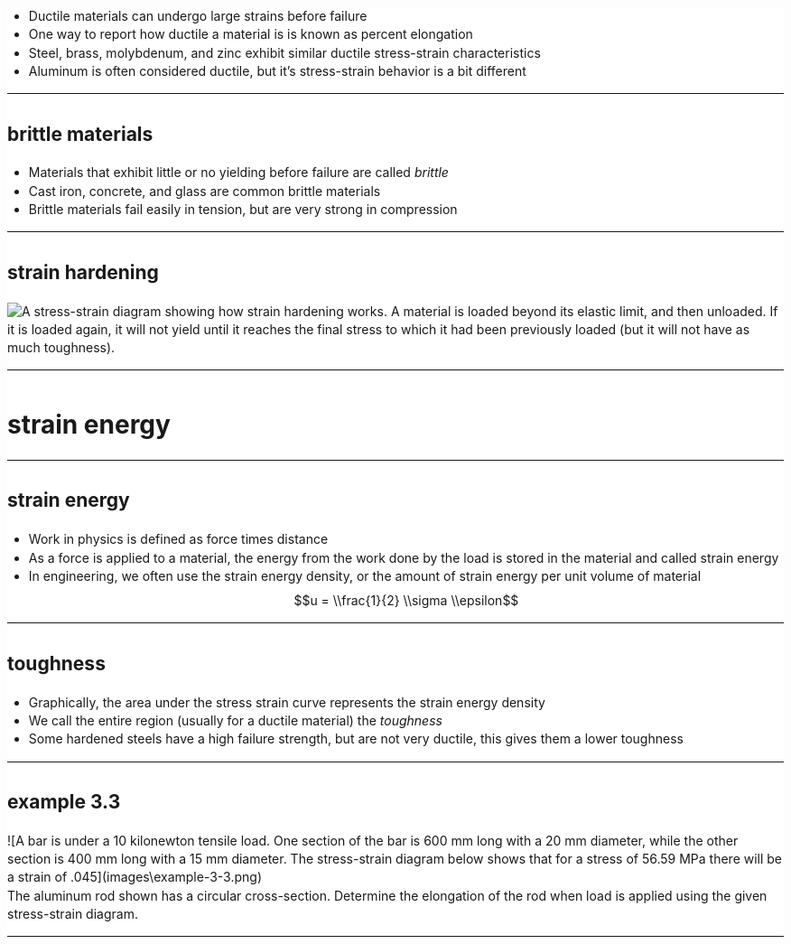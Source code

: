 -   Ductile materials can undergo large strains before failure
-   One way to report how ductile a material is is known as percent elongation
-   Steel, brass, molybdenum, and zinc exhibit similar ductile stress-strain characteristics
-   Aluminum is often considered ductile, but it’s stress-strain behavior is a bit different

----
## brittle materials

-   Materials that exhibit little or no yielding before failure are called *brittle*
-   Cast iron, concrete, and glass are common brittle materials
-   Brittle materials fail easily in tension, but are very strong in compression

----
## strain hardening

![A stress-strain diagram showing how strain hardening works. A material is loaded beyond its elastic limit, and then unloaded. If it is loaded again, it will not yield until it reaches the final stress to which it had been previously loaded (but it will not have as much toughness).](images\strain-hardening.jpg) 

---
# strain energy

----
## strain energy

-   Work in physics is defined as force times distance
-   As a force is applied to a material, the energy from the work done by the load is stored in the material and called strain energy
-   In engineering, we often use the strain energy density, or the amount of strain energy per unit volume of material
$$u = \\frac{1}{2} \\sigma \\epsilon$$

----
## toughness

-   Graphically, the area under the stress strain curve represents the strain energy density
-   We call the entire region (usually for a ductile material) the *toughness*
-   Some hardened steels have a high failure strength, but are not very ductile, this gives them a lower toughness

----
## example 3.3

<div class="left">
![A bar is under a 10 kilonewton tensile load. One section of the bar is 600 mm long with a 20 mm diameter, while the other section is 400 mm long with a 15 mm diameter. The stress-strain diagram below shows that for a stress of 56.59 MPa there will be a strain of .045](images\example-3-3.png)
</div>

<div class="right">
The aluminum rod shown has a circular cross-section. Determine the elongation of the rod when load is applied using the given stress-strain diagram.
</div>

---